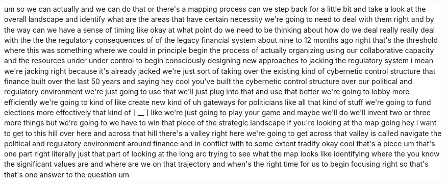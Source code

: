 um
so we can actually and we can do that or
there's a mapping process
can we step back for a little bit and
take a look at the overall landscape and
identify what are the areas that have
certain necessity we're going to need to
deal with them
right
and by the way can we have a sense of
timing like okay at what point do we
need to be thinking about how do we deal
really really deal
with the
the the regulatory consequences of of
the legacy financial system
about nine to 12 months ago right that's
the threshold where
this was something where we could in
principle begin the process of actually
organizing using our collaborative
capacity and the resources under under
control
to
begin consciously designing new
approaches to jacking the regulatory
system
i mean we're jacking right because it's
already jacked we're just sort of taking
over the existing kind of cybernetic
control structure that finance built
over the last 50 years and saying hey
cool you've built the cybernetic control
structure over our political and
regulatory environment we're just going
to use that we'll just plug into that
and use that better we're going to lobby
more efficiently we're going to kind of
like create new kind of uh gateways for
politicians like all that kind of stuff
we're going to fund elections more
effectively that kind of [ __ ] like we're
just going to play your game and maybe
we'll do we'll invent two or three more
things but we're going to we have to win
that piece of the strategic landscape if
you're looking at the map going hey i
want to get to this hill over here and
across that hill there's a valley right
here we're going to get across that
valley is called navigate the political
and regulatory environment around
finance and in conflict with to some
extent
tradify okay cool that's a piece
um that's one part right literally just
that part of looking at the long arc
trying to see what the map looks like
identifying where the you know the
significant values are and where are we
on that trajectory and when's the right
time for us to begin focusing right so
that's that's one answer to the question
um